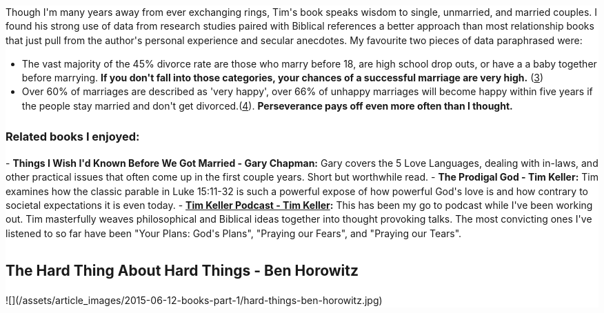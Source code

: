 Though I'm many years away from ever exchanging rings, Tim's book speaks wisdom to single, unmarried, and married couples. I found his strong use of data from research studies paired with Biblical references a better approach than most relationship books that just pull from the author's personal experience and secular anecdotes. My favourite two pieces of data paraphrased were:

- The vast majority of the 45% divorce rate are those who marry before 18, are high school drop outs, or have a a baby together before marrying. <strong>If you don't fall into those categories, your chances of a successful marriage are very high.</strong> (<a href="http://www.hookingupsmart.com/2012/06/13/relationshipstrategies/your-chances-of-divorce-may-be-much-lower-than-you-think" target="_blank">3</a>)
- Over 60% of marriages are described as 'very happy', over 66% of unhappy marriages will become happy within five years if the people stay married and don't get divorced.(<a href="http://americanvalues.org/catalog/pdfs/does_divorce_make_people_happy.pdf" target="_blank">4</a>). <strong>Perseverance pays off even more often than I thought.</strong>

<h3>Related books I enjoyed:</h3>
- <strong>Things I Wish I'd Known Before We Got Married - Gary Chapman:</strong> Gary covers the 5 Love Languages, dealing with in-laws, and other practical issues that often come up in the first couple years. Short but worthwhile read.
- <strong>The Prodigal God - Tim Keller:</strong> Tim examines how the classic parable in Luke 15:11-32 is such a powerful expose of how powerful God's love is and how contrary to societal expectations it is even today.
- <strong><a href="https://itunes.apple.com/us/podcast/timothy-keller-podcast/id352660924?mt=2" target="_blank">Tim Keller Podcast - Tim Keller</a>:</strong> This has been my go to podcast while I've been working out. Tim masterfully weaves philosophical and Biblical ideas together into thought provoking talks. The most convicting ones I've listened to so far have been "Your Plans: God's Plans", "Praying our Fears", and "Praying our Tears".

<a name="hardthing"></a>
<h2>The Hard Thing About Hard Things - Ben Horowitz</h2>
![](/assets/article_images/2015-06-12-books-part-1/hard-things-ben-horowitz.jpg)
